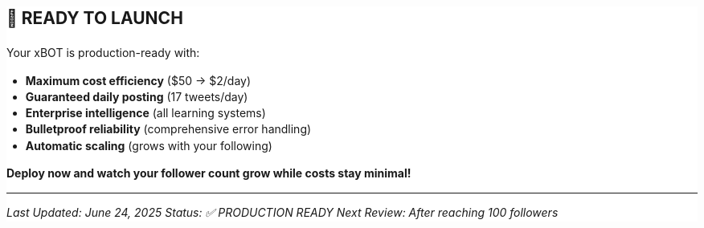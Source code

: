 
## 🚀 **READY TO LAUNCH**

Your xBOT is production-ready with:
- **Maximum cost efficiency** ($50 → $2/day)
- **Guaranteed daily posting** (17 tweets/day)
- **Enterprise intelligence** (all learning systems)
- **Bulletproof reliability** (comprehensive error handling)
- **Automatic scaling** (grows with your following)

**Deploy now and watch your follower count grow while costs stay minimal!**

---

*Last Updated: June 24, 2025*
*Status: ✅ PRODUCTION READY*
*Next Review: After reaching 100 followers* 